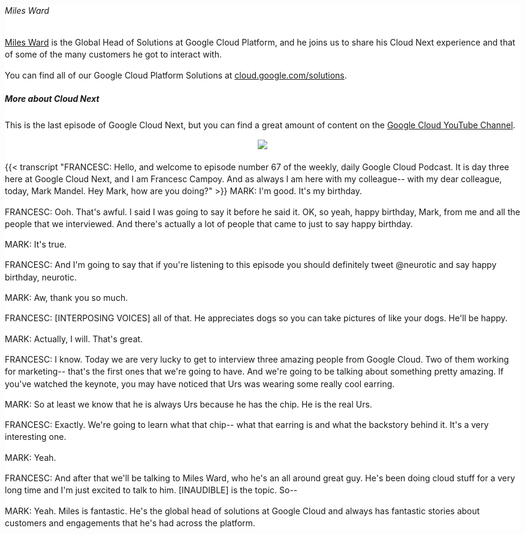 ###### Miles Ward

[Miles Ward](https://twitter.com/milesward) is the Global Head of Solutions at Google Cloud Platform, and
he joins us to share his Cloud Next experience and that of some of the many customers he got to interact with.

You can find all of our Google Cloud Platform Solutions at [cloud.google.com/solutions](http://cloud.google.com/solutions).

##### More about Cloud Next
 
This is the last episode of Google Cloud Next, but you can find a great amount of content on
the [Google Cloud YouTube Channel](https://www.youtube.com/channel/UCJS9pqu9BzkAMNTmzNMNhvg).

<div style="text-align: center">
  <img src="/images/post/VintCerf.jpg" style="margin: auto;">
</div>

{{< transcript "FRANCESC: Hello, and welcome to episode number 67 of the weekly, daily Google Cloud Podcast. It is day three here at Google Cloud Next, and I am Francesc Campoy. And as always I am here with my colleague-- with my dear colleague, today, Mark Mandel. Hey Mark, how are you doing?" >}}
MARK: I'm good. It's my birthday. 

FRANCESC: Ooh. That's awful. I said I was going to say it before he said it. OK, so yeah, happy birthday, Mark, from me and all the people that we interviewed. And there's actually a lot of people that came to just to say happy birthday. 

MARK: It's true. 

FRANCESC: And I'm going to say that if you're listening to this episode you should definitely tweet @neurotic and say happy birthday, neurotic. 

MARK: Aw, thank you so much. 

FRANCESC: [INTERPOSING VOICES] all of that. He appreciates dogs so you can take pictures of like your dogs. He'll be happy. 

MARK: Actually, I will. That's great. 

FRANCESC: I know. Today we are very lucky to get to interview three amazing people from Google Cloud. Two of them working for marketing-- that's the first ones that we're going to have. And we're going to be talking about something pretty amazing. If you've watched the keynote, you may have noticed that Urs was wearing some really cool earring. 

MARK: So at least we know that he is always Urs because he has the chip. He is the real Urs. 

FRANCESC: Exactly. We're going to learn what that chip-- what that earring is and what the backstory behind it. It's a very interesting one. 

MARK: Yeah. 

FRANCESC: And after that we'll be talking to Miles Ward, who he's an all around great guy. He's been doing cloud stuff for a very long time and I'm just excited to talk to him. [INAUDIBLE] is the topic. So-- 

MARK: Yeah. Miles is fantastic. He's the global head of solutions at Google Cloud and always has fantastic stories about customers and engagements that he's had across the platform. 
